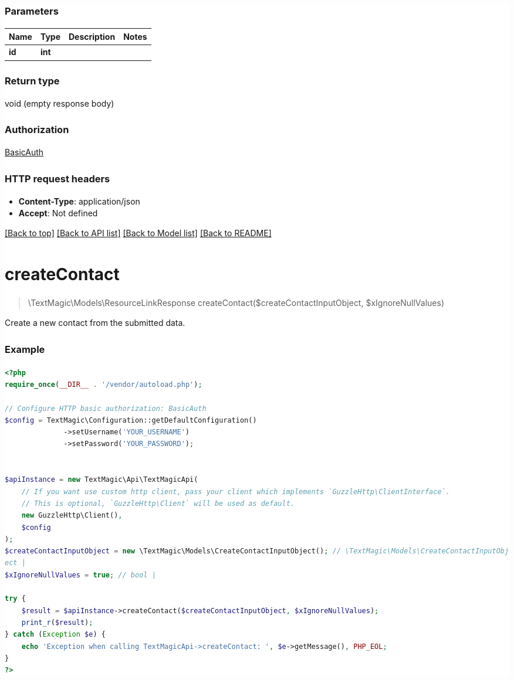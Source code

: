 ### Parameters

Name | Type | Description  | Notes
------------- | ------------- | ------------- | -------------
 **id** | **int**|  |

### Return type

void (empty response body)

### Authorization

[BasicAuth](../../README.md#BasicAuth)

### HTTP request headers

 - **Content-Type**: application/json
 - **Accept**: Not defined

[[Back to top]](#) [[Back to API list]](../../README.md#documentation-for-api-endpoints) [[Back to Model list]](../../README.md#documentation-for-models) [[Back to README]](../../README.md)

# **createContact**
> \TextMagic\Models\ResourceLinkResponse createContact($createContactInputObject, $xIgnoreNullValues)

Create a new contact from the submitted data.

### Example
```php
<?php
require_once(__DIR__ . '/vendor/autoload.php');

// Configure HTTP basic authorization: BasicAuth
$config = TextMagic\Configuration::getDefaultConfiguration()
              ->setUsername('YOUR_USERNAME')
              ->setPassword('YOUR_PASSWORD');


$apiInstance = new TextMagic\Api\TextMagicApi(
    // If you want use custom http client, pass your client which implements `GuzzleHttp\ClientInterface`.
    // This is optional, `GuzzleHttp\Client` will be used as default.
    new GuzzleHttp\Client(),
    $config
);
$createContactInputObject = new \TextMagic\Models\CreateContactInputObject(); // \TextMagic\Models\CreateContactInputObject | 
$xIgnoreNullValues = true; // bool | 

try {
    $result = $apiInstance->createContact($createContactInputObject, $xIgnoreNullValues);
    print_r($result);
} catch (Exception $e) {
    echo 'Exception when calling TextMagicApi->createContact: ', $e->getMessage(), PHP_EOL;
}
?>
```
